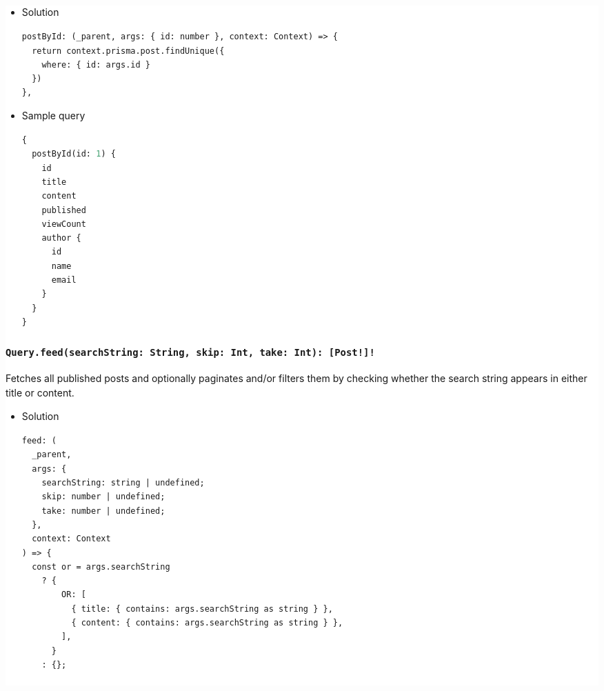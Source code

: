 - Solution
    
    ```tsx
    postById: (_parent, args: { id: number }, context: Context) => {
      return context.prisma.post.findUnique({
        where: { id: args.id }
      })
    },
    ```
    
- Sample query
    
    ```graphql
    {
      postById(id: 1) {
        id
        title
        content
        published
        viewCount
        author {
          id
          name
          email
        }
      }
    }
    ```
    

### `Query.feed(searchString: String, skip: Int, take: Int): [Post!]!`

Fetches all published posts and optionally paginates and/or filters them by checking whether the search string appears in either title or content.

- Solution
    
    ```tsx
    feed: (
      _parent,
      args: {
        searchString: string | undefined;
        skip: number | undefined;
        take: number | undefined;
      },
      context: Context
    ) => {
      const or = args.searchString
        ? {
            OR: [
              { title: { contains: args.searchString as string } },
              { content: { contains: args.searchString as string } },
            ],
          }
        : {};
    